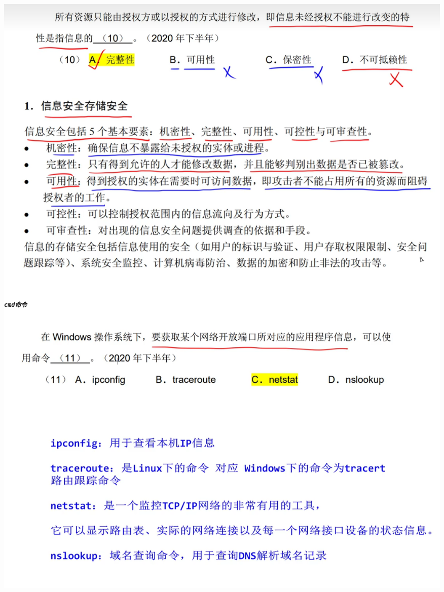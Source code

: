 ![image-20230516145552421](step16-5分题-信息安全.assets/image-20230516145552421.png)

##### `cmd命令`

![image-20230516145646045](step16-5分题-信息安全.assets/image-20230516145646045.png)


